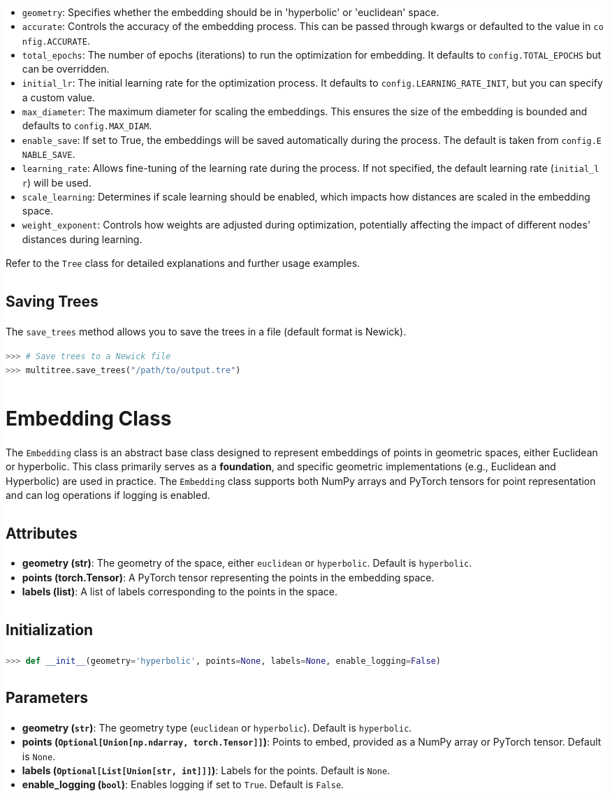- `geometry`: Specifies whether the embedding should be in 'hyperbolic' or 'euclidean' space.
- `accurate`: Controls the accuracy of the embedding process. This can be passed through kwargs or defaulted to the value in `config.ACCURATE`.
- `total_epochs`: The number of epochs (iterations) to run the optimization for embedding. It defaults to `config.TOTAL_EPOCHS` but can be overridden.
- `initial_lr`: The initial learning rate for the optimization process. It defaults to `config.LEARNING_RATE_INIT`, but you can specify a custom value.
- `max_diameter`: The maximum diameter for scaling the embeddings. This ensures the size of the embedding is bounded and defaults to `config.MAX_DIAM`.
- `enable_save`: If set to True, the embeddings will be saved automatically during the process. The default is taken from `config.ENABLE_SAVE`.
- `learning_rate`: Allows fine-tuning of the learning rate during the process. If not specified, the default learning rate (`initial_lr`) will be used.
- `scale_learning`: Determines if scale learning should be enabled, which impacts how distances are scaled in the embedding space.
- `weight_exponent`: Controls how weights are adjusted during optimization, potentially affecting the impact of different nodes' distances during learning.

Refer to the `Tree` class for detailed explanations and further usage examples.

## Saving Trees
The `save_trees` method allows you to save the trees in a file (default format is Newick).
```python
>>> # Save trees to a Newick file
>>> multitree.save_trees("/path/to/output.tre")
```

# Embedding Class

The `Embedding` class is an abstract base class designed to represent embeddings of points in geometric spaces, either Euclidean or hyperbolic. This class primarily serves as a **foundation**, and specific geometric implementations (e.g., Euclidean and Hyperbolic) are used in practice. The `Embedding` class supports both NumPy arrays and PyTorch tensors for point representation and can log operations if logging is enabled.

## Attributes
- **geometry (str)**: The geometry of the space, either `euclidean` or `hyperbolic`. Default is `hyperbolic`.
- **points (torch.Tensor)**: A PyTorch tensor representing the points in the embedding space.
- **labels (list)**: A list of labels corresponding to the points in the space.

## Initialization 
```python
>>> def __init__(geometry='hyperbolic', points=None, labels=None, enable_logging=False)
```

## Parameters
- **geometry (`str`)**: The geometry type (`euclidean` or `hyperbolic`). Default is `hyperbolic`.
- **points (`Optional[Union[np.ndarray, torch.Tensor]]`)**: Points to embed, provided as a NumPy array or PyTorch tensor. Default is `None`.
- **labels (`Optional[List[Union[str, int]]]`)**: Labels for the points. Default is `None`.
- **enable_logging (`bool`)**: Enables logging if set to `True`. Default is `False`.
